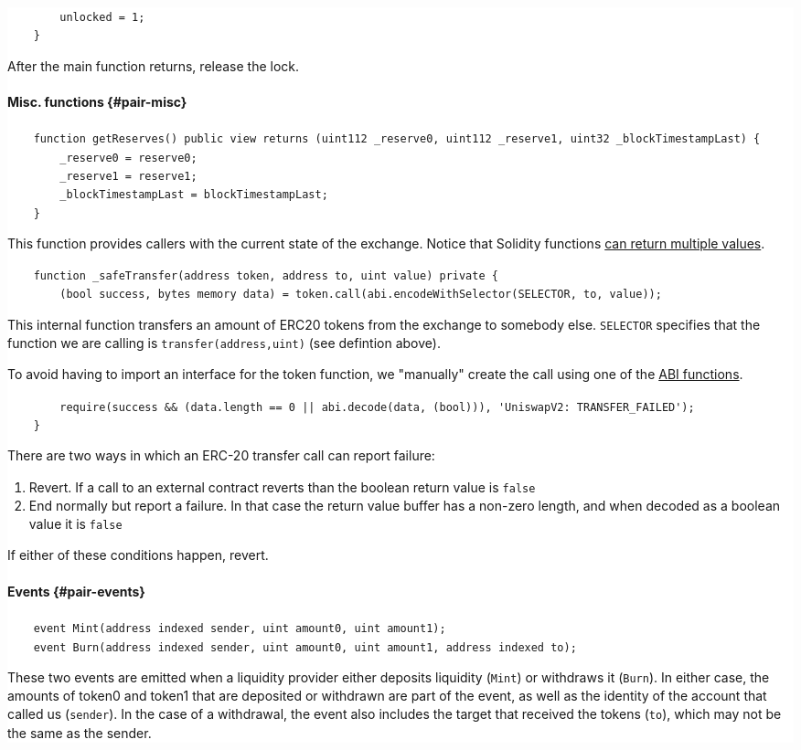 ```solidity
        unlocked = 1;
    }
```

After the main function returns, release the lock.

#### Misc. functions {#pair-misc}

```solidity
    function getReserves() public view returns (uint112 _reserve0, uint112 _reserve1, uint32 _blockTimestampLast) {
        _reserve0 = reserve0;
        _reserve1 = reserve1;
        _blockTimestampLast = blockTimestampLast;
    }
```

This function provides callers with the current state of the exchange. Notice that Solidity functions [can return multiple
values](https://docs.soliditylang.org/en/v0.8.3/contracts.html#returning-multiple-values).

```solidity
    function _safeTransfer(address token, address to, uint value) private {
        (bool success, bytes memory data) = token.call(abi.encodeWithSelector(SELECTOR, to, value));
```

This internal function transfers an amount of ERC20 tokens from the exchange to somebody else. `SELECTOR` specifies
that the function we are calling is `transfer(address,uint)` (see defintion above).

To avoid having to import an interface for the token function, we "manually" create the call using one of the
[ABI functions](https://docs.soliditylang.org/en/v0.8.3/units-and-global-variables.html#abi-encoding-and-decoding-functions).

```solidity
        require(success && (data.length == 0 || abi.decode(data, (bool))), 'UniswapV2: TRANSFER_FAILED');
    }
```

There are two ways in which an ERC-20 transfer call can report failure:

1. Revert. If a call to an external contract reverts than the boolean return value is `false`
2. End normally but report a failure. In that case the return value buffer has a non-zero length, and when decoded as a boolean value it is `false`

If either of these conditions happen, revert.

#### Events {#pair-events}

```solidity
    event Mint(address indexed sender, uint amount0, uint amount1);
    event Burn(address indexed sender, uint amount0, uint amount1, address indexed to);
```

These two events are emitted when a liquidity provider either deposits liquidity (`Mint`) or withdraws it (`Burn`). In
either case, the amounts of token0 and token1 that are deposited or withdrawn are part of the event, as well as the identity
of the account that called us (`sender`). In the case of a withdrawal, the event also includes the target that received
the tokens (`to`), which may not be the same as the sender.
